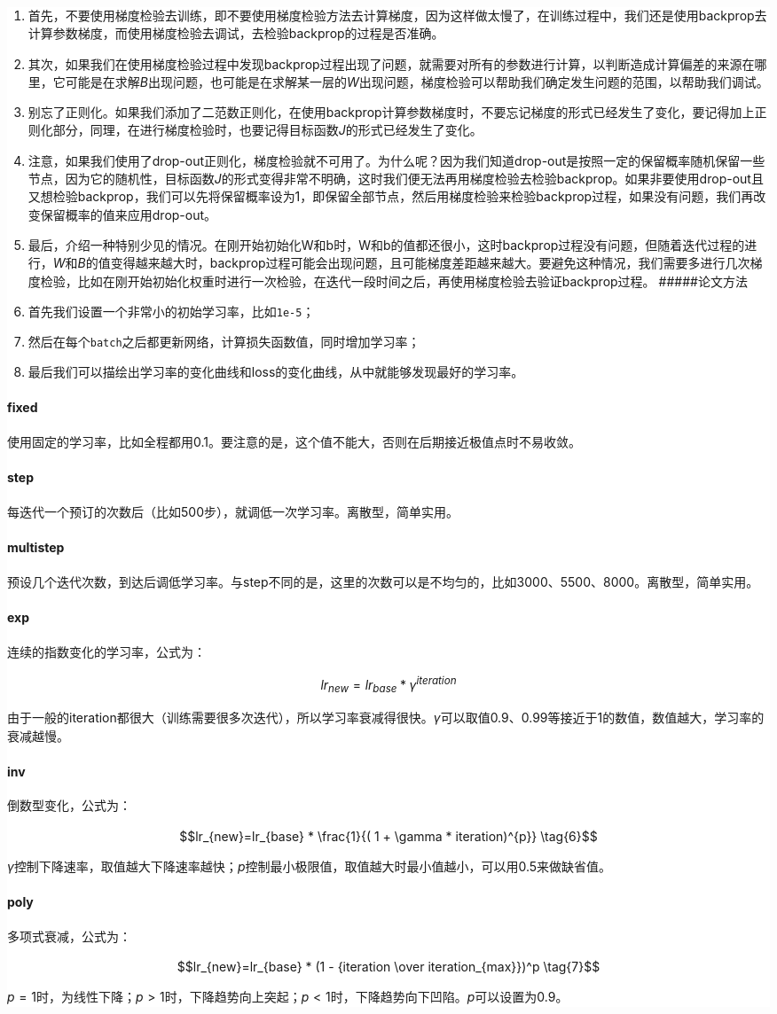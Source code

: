 1. 首先，不要使用梯度检验去训练，即不要使用梯度检验方法去计算梯度，因为这样做太慢了，在训练过程中，我们还是使用backprop去计算参数梯度，而使用梯度检验去调试，去检验backprop的过程是否准确。

2. 其次，如果我们在使用梯度检验过程中发现backprop过程出现了问题，就需要对所有的参数进行计算，以判断造成计算偏差的来源在哪里，它可能是在求解$B$出现问题，也可能是在求解某一层的$W$出现问题，梯度检验可以帮助我们确定发生问题的范围，以帮助我们调试。

3. 别忘了正则化。如果我们添加了二范数正则化，在使用backprop计算参数梯度时，不要忘记梯度的形式已经发生了变化，要记得加上正则化部分，同理，在进行梯度检验时，也要记得目标函数$J$的形式已经发生了变化。

4. 注意，如果我们使用了drop-out正则化，梯度检验就不可用了。为什么呢？因为我们知道drop-out是按照一定的保留概率随机保留一些节点，因为它的随机性，目标函数$J$的形式变得非常不明确，这时我们便无法再用梯度检验去检验backprop。如果非要使用drop-out且又想检验backprop，我们可以先将保留概率设为1，即保留全部节点，然后用梯度检验来检验backprop过程，如果没有问题，我们再改变保留概率的值来应用drop-out。

5. 最后，介绍一种特别少见的情况。在刚开始初始化W和b时，W和b的值都还很小，这时backprop过程没有问题，但随着迭代过程的进行，$W$和$B$的值变得越来越大时，backprop过程可能会出现问题，且可能梯度差距越来越大。要避免这种情况，我们需要多进行几次梯度检验，比如在刚开始初始化权重时进行一次检验，在迭代一段时间之后，再使用梯度检验去验证backprop过程。
#####论文方法
1. 首先我们设置一个非常小的初始学习率，比如`1e-5`；
2. 然后在每个`batch`之后都更新网络，计算损失函数值，同时增加学习率；
3. 最后我们可以描绘出学习率的变化曲线和loss的变化曲线，从中就能够发现最好的学习率。
#### fixed

使用固定的学习率，比如全程都用0.1。要注意的是，这个值不能大，否则在后期接近极值点时不易收敛。

#### step

每迭代一个预订的次数后（比如500步），就调低一次学习率。离散型，简单实用。

#### multistep

预设几个迭代次数，到达后调低学习率。与step不同的是，这里的次数可以是不均匀的，比如3000、5500、8000。离散型，简单实用。

#### exp

连续的指数变化的学习率，公式为：

$$lr_{new}=lr_{base} * \gamma^{iteration} \tag{5}$$

由于一般的iteration都很大（训练需要很多次迭代），所以学习率衰减得很快。$\gamma$可以取值0.9、0.99等接近于1的数值，数值越大，学习率的衰减越慢。

#### inv

倒数型变化，公式为：

$$lr_{new}=lr_{base} * \frac{1}{( 1 + \gamma * iteration)^{p}} \tag{6}$$

$\gamma$控制下降速率，取值越大下降速率越快；$p$控制最小极限值，取值越大时最小值越小，可以用0.5来做缺省值。

#### poly

多项式衰减，公式为：

$$lr_{new}=lr_{base} * (1 - {iteration \over iteration_{max}})^p \tag{7}$$

$p=1$时，为线性下降；$p>1$时，下降趋势向上突起；$p<1$时，下降趋势向下凹陷。$p$可以设置为0.9。
